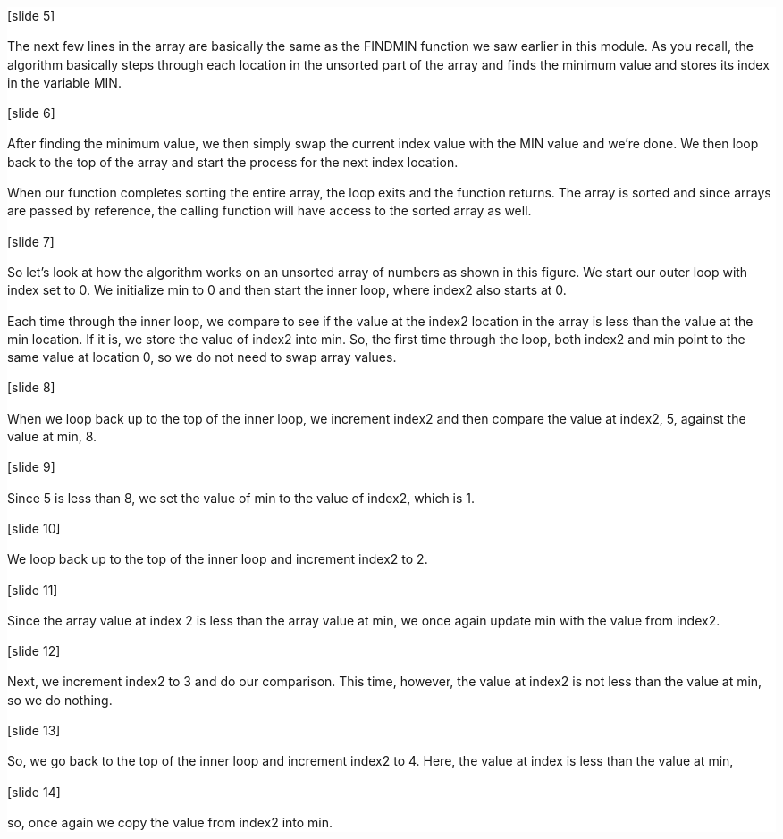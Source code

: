 [slide 5]

The next few lines in the array are basically the same as the FINDMIN function
we saw earlier in this module. As you recall, the algorithm basically steps
through each location in the unsorted part of the array and finds the minimum
value and stores its index in the variable MIN.

[slide 6]

After finding the minimum value, we then simply swap the current index value
with the MIN value and we’re done. We then loop back to the top of the array and
start the process for the next index location.

When our function completes sorting the entire array, the loop exits and the
function returns. The array is sorted and since arrays are passed by reference,
the calling function will have access to the sorted array as well.

[slide 7]

So let’s look at how the algorithm works on an unsorted array of numbers as
shown in this figure. We start our outer loop with index set to 0. We initialize
min to 0 and then start the inner loop, where index2 also starts at 0.

Each time through the inner loop, we compare to see if the value at the index2
location in the array is less than the value at the min location. If it is, we
store the value of index2 into min. So, the first time through the loop, both
index2 and min point to the same value at location 0, so we do not need to swap
array values.

[slide 8]

When we loop back up to the top of the inner loop, we increment index2 and then
compare the value at index2, 5, against the value at min, 8.

[slide 9]

Since 5 is less than 8, we set the value of min to the value of index2, which is
1.

[slide 10]

We loop back up to the top of the inner loop and increment index2 to 2.

[slide 11]

Since the array value at index 2 is less than the array value at min, we once
again update min with the value from index2.

[slide 12]

Next, we increment index2 to 3 and do our comparison. This time, however, the
value at index2 is not less than the value at min, so we do nothing.

[slide 13]

So, we go back to the top of the inner loop and increment index2 to 4. Here, the
value at index is less than the value at min,

[slide 14]

so, once again we copy the value from index2 into min.
